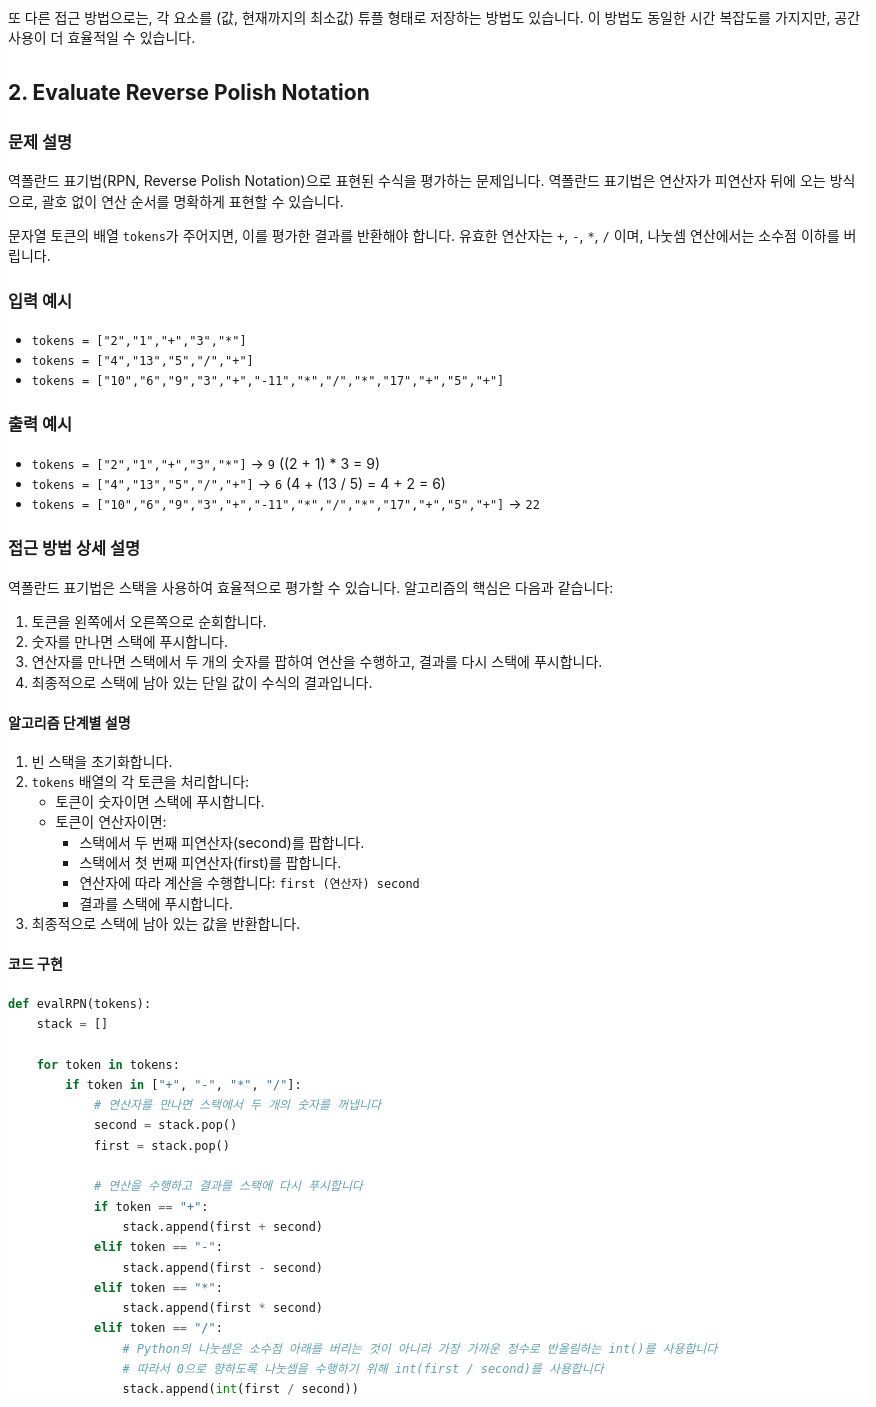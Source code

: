 또 다른 접근 방법으로는, 각 요소를 (값, 현재까지의 최소값) 튜플 형태로 저장하는 방법도 있습니다. 이 방법도 동일한 시간 복잡도를 가지지만, 공간 사용이 더 효율적일 수 있습니다.

## 2. Evaluate Reverse Polish Notation

### 문제 설명
역폴란드 표기법(RPN, Reverse Polish Notation)으로 표현된 수식을 평가하는 문제입니다. 역폴란드 표기법은 연산자가 피연산자 뒤에 오는 방식으로, 괄호 없이 연산 순서를 명확하게 표현할 수 있습니다.

문자열 토큰의 배열 `tokens`가 주어지면, 이를 평가한 결과를 반환해야 합니다. 유효한 연산자는 `+`, `-`, `*`, `/` 이며, 나눗셈 연산에서는 소수점 이하를 버립니다.

### 입력 예시
- `tokens = ["2","1","+","3","*"]`
- `tokens = ["4","13","5","/","+"]`
- `tokens = ["10","6","9","3","+","-11","*","/","*","17","+","5","+"]`

### 출력 예시
- `tokens = ["2","1","+","3","*"]` → `9` ((2 + 1) * 3 = 9)
- `tokens = ["4","13","5","/","+"]` → `6` (4 + (13 / 5) = 4 + 2 = 6)
- `tokens = ["10","6","9","3","+","-11","*","/","*","17","+","5","+"]` → `22`

### 접근 방법 상세 설명
역폴란드 표기법은 스택을 사용하여 효율적으로 평가할 수 있습니다. 알고리즘의 핵심은 다음과 같습니다:

1. 토큰을 왼쪽에서 오른쪽으로 순회합니다.
2. 숫자를 만나면 스택에 푸시합니다.
3. 연산자를 만나면 스택에서 두 개의 숫자를 팝하여 연산을 수행하고, 결과를 다시 스택에 푸시합니다.
4. 최종적으로 스택에 남아 있는 단일 값이 수식의 결과입니다.

#### 알고리즘 단계별 설명
1. 빈 스택을 초기화합니다.
2. `tokens` 배열의 각 토큰을 처리합니다:
   - 토큰이 숫자이면 스택에 푸시합니다.
   - 토큰이 연산자이면:
     - 스택에서 두 번째 피연산자(second)를 팝합니다.
     - 스택에서 첫 번째 피연산자(first)를 팝합니다.
     - 연산자에 따라 계산을 수행합니다: `first (연산자) second`
     - 결과를 스택에 푸시합니다.
3. 최종적으로 스택에 남아 있는 값을 반환합니다.

#### 코드 구현
```python
def evalRPN(tokens):
    stack = []
    
    for token in tokens:
        if token in ["+", "-", "*", "/"]:
            # 연산자를 만나면 스택에서 두 개의 숫자를 꺼냅니다
            second = stack.pop()
            first = stack.pop()
            
            # 연산을 수행하고 결과를 스택에 다시 푸시합니다
            if token == "+":
                stack.append(first + second)
            elif token == "-":
                stack.append(first - second)
            elif token == "*":
                stack.append(first * second)
            elif token == "/":
                # Python의 나눗셈은 소수점 아래를 버리는 것이 아니라 가장 가까운 정수로 반올림하는 int()를 사용합니다
                # 따라서 0으로 향하도록 나눗셈을 수행하기 위해 int(first / second)를 사용합니다
                stack.append(int(first / second))
```